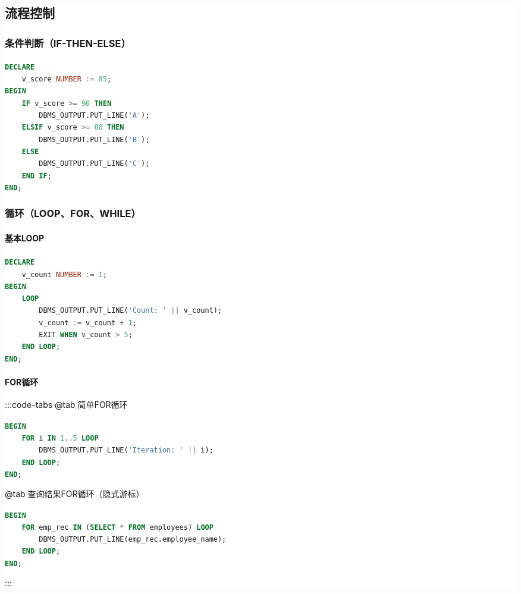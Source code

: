 ## 流程控制

### 条件判断（IF-THEN-ELSE）

```sql
DECLARE
    v_score NUMBER := 85;
BEGIN
    IF v_score >= 90 THEN
        DBMS_OUTPUT.PUT_LINE('A');
    ELSIF v_score >= 80 THEN
        DBMS_OUTPUT.PUT_LINE('B');
    ELSE
        DBMS_OUTPUT.PUT_LINE('C');
    END IF;
END;
```
### 循环（LOOP、FOR、WHILE）

#### 基本LOOP

```sql
DECLARE
    v_count NUMBER := 1;
BEGIN
    LOOP
        DBMS_OUTPUT.PUT_LINE('Count: ' || v_count);
        v_count := v_count + 1;
        EXIT WHEN v_count > 5;
    END LOOP;
END;
```

#### FOR循环
:::code-tabs
@tab 简单FOR循环
```sql
BEGIN
    FOR i IN 1..5 LOOP
        DBMS_OUTPUT.PUT_LINE('Iteration: ' || i);
    END LOOP;
END;
```
@tab 查询结果FOR循环（隐式游标）
```sql
BEGIN
    FOR emp_rec IN (SELECT * FROM employees) LOOP
        DBMS_OUTPUT.PUT_LINE(emp_rec.employee_name);
    END LOOP;
END;
```
:::
